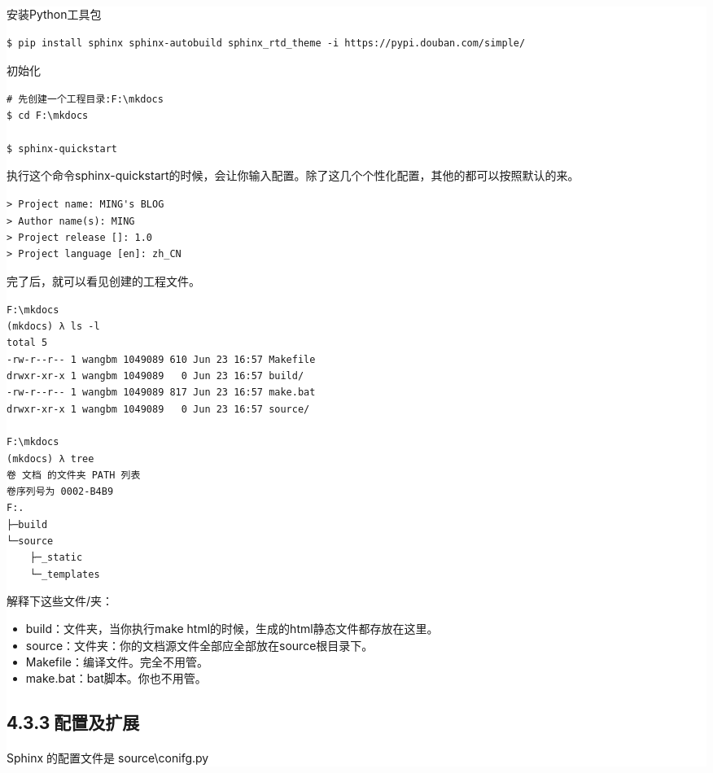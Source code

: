安装Python工具包

```
$ pip install sphinx sphinx-autobuild sphinx_rtd_theme -i https://pypi.douban.com/simple/
```

初始化

```
# 先创建一个工程目录:F:\mkdocs
$ cd F:\mkdocs

$ sphinx-quickstart
```

执行这个命令sphinx-quickstart的时候，会让你输入配置。除了这几个个性化配置，其他的都可以按照默认的来。

```
> Project name: MING's BLOG
> Author name(s): MING
> Project release []: 1.0
> Project language [en]: zh_CN
```

完了后，就可以看见创建的工程文件。

```
F:\mkdocs
(mkdocs) λ ls -l
total 5
-rw-r--r-- 1 wangbm 1049089 610 Jun 23 16:57 Makefile
drwxr-xr-x 1 wangbm 1049089   0 Jun 23 16:57 build/
-rw-r--r-- 1 wangbm 1049089 817 Jun 23 16:57 make.bat
drwxr-xr-x 1 wangbm 1049089   0 Jun 23 16:57 source/

F:\mkdocs
(mkdocs) λ tree
卷 文档 的文件夹 PATH 列表
卷序列号为 0002-B4B9
F:.
├─build
└─source
    ├─_static
    └─_templates
```

解释下这些文件/夹：

- build：文件夹，当你执行make html的时候，生成的html静态文件都存放在这里。
- source：文件夹：你的文档源文件全部应全部放在source根目录下。
- Makefile：编译文件。完全不用管。
- make.bat：bat脚本。你也不用管。

## 4.3.3 配置及扩展

Sphinx 的配置文件是 source\conifg.py 
